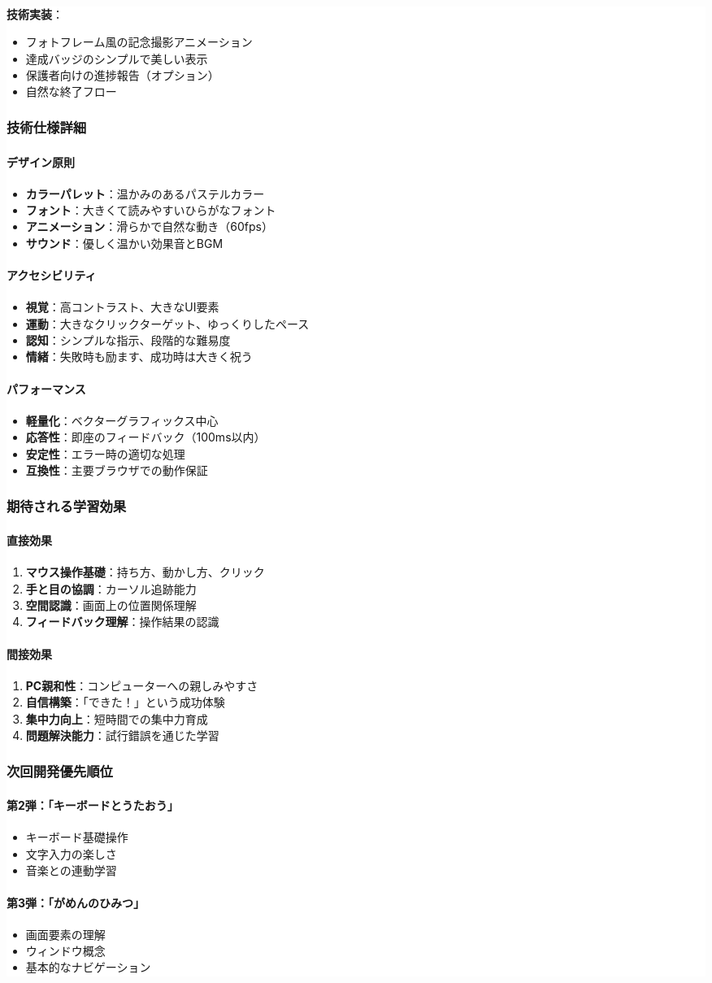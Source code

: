 **技術実装**：
- フォトフレーム風の記念撮影アニメーション
- 達成バッジのシンプルで美しい表示
- 保護者向けの進捗報告（オプション）
- 自然な終了フロー

### 技術仕様詳細

#### デザイン原則
- **カラーパレット**：温かみのあるパステルカラー
- **フォント**：大きくて読みやすいひらがなフォント
- **アニメーション**：滑らかで自然な動き（60fps）
- **サウンド**：優しく温かい効果音とBGM

#### アクセシビリティ
- **視覚**：高コントラスト、大きなUI要素
- **運動**：大きなクリックターゲット、ゆっくりしたペース
- **認知**：シンプルな指示、段階的な難易度
- **情緒**：失敗時も励ます、成功時は大きく祝う

#### パフォーマンス
- **軽量化**：ベクターグラフィックス中心
- **応答性**：即座のフィードバック（100ms以内）
- **安定性**：エラー時の適切な処理
- **互換性**：主要ブラウザでの動作保証

### 期待される学習効果

#### 直接効果
1. **マウス操作基礎**：持ち方、動かし方、クリック
2. **手と目の協調**：カーソル追跡能力
3. **空間認識**：画面上の位置関係理解
4. **フィードバック理解**：操作結果の認識

#### 間接効果
1. **PC親和性**：コンピューターへの親しみやすさ
2. **自信構築**：「できた！」という成功体験
3. **集中力向上**：短時間での集中力育成
4. **問題解決能力**：試行錯誤を通じた学習

### 次回開発優先順位

#### 第2弾：「キーボードとうたおう」
- キーボード基礎操作
- 文字入力の楽しさ
- 音楽との連動学習

#### 第3弾：「がめんのひみつ」
- 画面要素の理解
- ウィンドウ概念
- 基本的なナビゲーション
